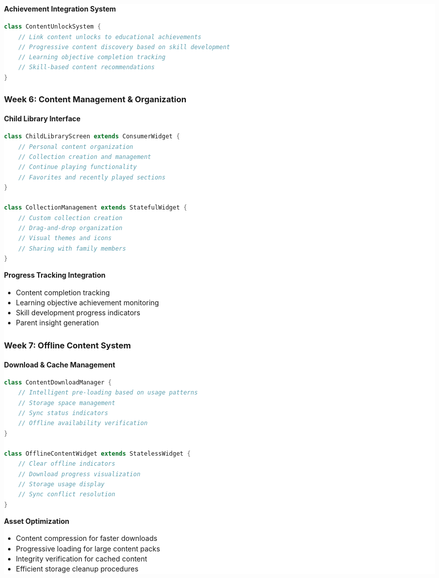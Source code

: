**Achievement Integration System**
```dart
class ContentUnlockSystem {
    // Link content unlocks to educational achievements
    // Progressive content discovery based on skill development
    // Learning objective completion tracking
    // Skill-based content recommendations
}
```

### Week 6: Content Management & Organization
**Child Library Interface**
```dart
class ChildLibraryScreen extends ConsumerWidget {
    // Personal content organization
    // Collection creation and management
    // Continue playing functionality
    // Favorites and recently played sections
}

class CollectionManagement extends StatefulWidget {
    // Custom collection creation
    // Drag-and-drop organization
    // Visual themes and icons
    // Sharing with family members
}
```

**Progress Tracking Integration**
- Content completion tracking
- Learning objective achievement monitoring
- Skill development progress indicators
- Parent insight generation

### Week 7: Offline Content System
**Download & Cache Management**
```dart
class ContentDownloadManager {
    // Intelligent pre-loading based on usage patterns
    // Storage space management
    // Sync status indicators
    // Offline availability verification
}

class OfflineContentWidget extends StatelessWidget {
    // Clear offline indicators
    // Download progress visualization
    // Storage usage display
    // Sync conflict resolution
}
```

**Asset Optimization**
- Content compression for faster downloads
- Progressive loading for large content packs
- Integrity verification for cached content
- Efficient storage cleanup procedures
